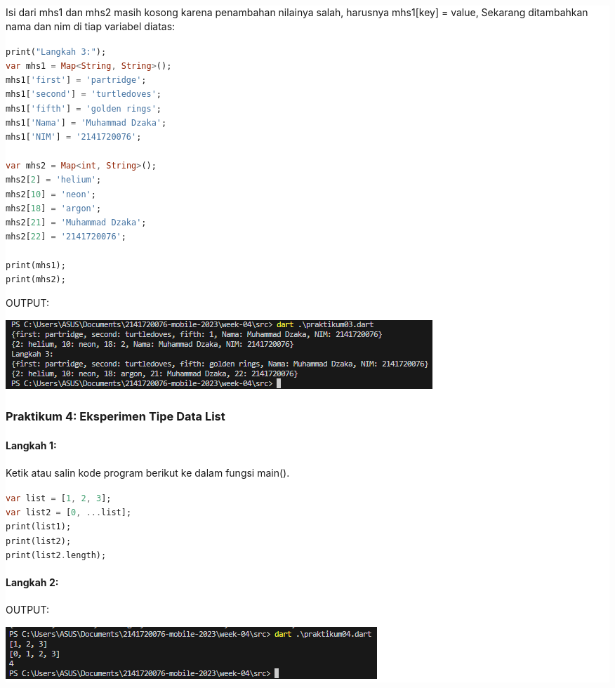 Isi dari mhs1 dan mhs2 masih kosong karena penambahan nilainya salah, harusnya mhs1[key] = value, Sekarang ditambahkan nama dan nim di tiap variabel diatas:

```dart
print("Langkah 3:");
var mhs1 = Map<String, String>();
mhs1['first'] = 'partridge';
mhs1['second'] = 'turtledoves';
mhs1['fifth'] = 'golden rings';
mhs1['Nama'] = 'Muhammad Dzaka';
mhs1['NIM'] = '2141720076';

var mhs2 = Map<int, String>();
mhs2[2] = 'helium';
mhs2[10] = 'neon';
mhs2[18] = 'argon';
mhs2[21] = 'Muhammad Dzaka';
mhs2[22] = '2141720076';

print(mhs1);
print(mhs2);
```

OUTPUT: 

<img src = "docs/ss05.png">

### Praktikum 4: Eksperimen Tipe Data List

#### Langkah 1: 
Ketik atau salin kode program berikut ke dalam fungsi main().

```dart
var list = [1, 2, 3];
var list2 = [0, ...list];
print(list1);
print(list2);
print(list2.length);
```

#### Langkah 2: 
OUTPUT: 

<img src = "docs/ss06.png">
